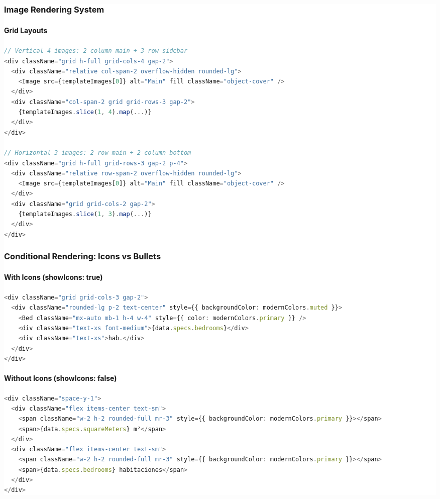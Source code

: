 ### Image Rendering System

#### Grid Layouts
```typescript
// Vertical 4 images: 2-column main + 3-row sidebar
<div className="grid h-full grid-cols-4 gap-2">
  <div className="relative col-span-2 overflow-hidden rounded-lg">
    <Image src={templateImages[0]} alt="Main" fill className="object-cover" />
  </div>
  <div className="col-span-2 grid grid-rows-3 gap-2">
    {templateImages.slice(1, 4).map(...)}
  </div>
</div>

// Horizontal 3 images: 2-row main + 2-column bottom
<div className="grid h-full grid-rows-3 gap-2 p-4">
  <div className="relative row-span-2 overflow-hidden rounded-lg">
    <Image src={templateImages[0]} alt="Main" fill className="object-cover" />
  </div>
  <div className="grid grid-cols-2 gap-2">
    {templateImages.slice(1, 3).map(...)}
  </div>
</div>
```

### Conditional Rendering: Icons vs Bullets

#### With Icons (showIcons: true)
```typescript
<div className="grid grid-cols-3 gap-2">
  <div className="rounded-lg p-2 text-center" style={{ backgroundColor: modernColors.muted }}>
    <Bed className="mx-auto mb-1 h-4 w-4" style={{ color: modernColors.primary }} />
    <div className="text-xs font-medium">{data.specs.bedrooms}</div>
    <div className="text-xs">hab.</div>
  </div>
</div>
```

#### Without Icons (showIcons: false)
```typescript
<div className="space-y-1">
  <div className="flex items-center text-sm">
    <span className="w-2 h-2 rounded-full mr-3" style={{ backgroundColor: modernColors.primary }}></span>
    <span>{data.specs.squareMeters} m²</span>
  </div>
  <div className="flex items-center text-sm">
    <span className="w-2 h-2 rounded-full mr-3" style={{ backgroundColor: modernColors.primary }}></span>
    <span>{data.specs.bedrooms} habitaciones</span>
  </div>
</div>
```
